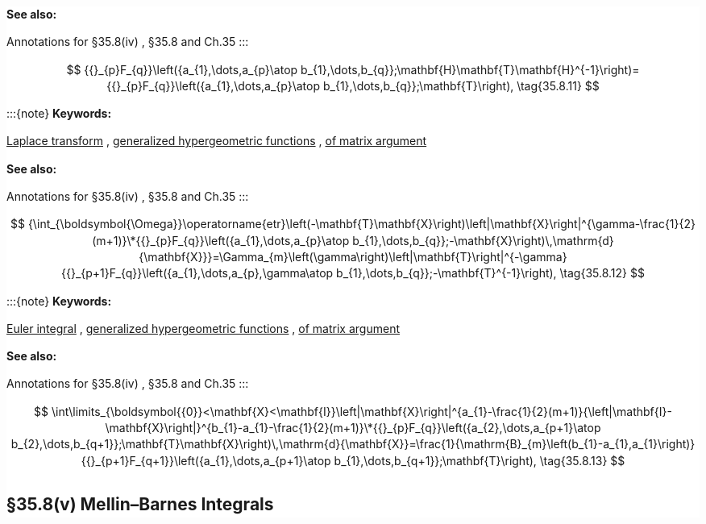 **See also:**

Annotations for §35.8(iv) , §35.8 and Ch.35
:::


<a id="E11"></a>
$$
{{}_{p}F_{q}}\left({a_{1},\dots,a_{p}\atop b_{1},\dots,b_{q}};\mathbf{H}\mathbf{T}\mathbf{H}^{-1}\right)={{}_{p}F_{q}}\left({a_{1},\dots,a_{p}\atop b_{1},\dots,b_{q}};\mathbf{T}\right), \tag{35.8.11}
$$

:::{note}
**Keywords:**

[Laplace transform](http://dlmf.nist.gov/search/search?q=Laplace%20transform) , [generalized hypergeometric functions](http://dlmf.nist.gov/search/search?q=generalized%20hypergeometric%20functions) , [of matrix argument](http://dlmf.nist.gov/search/search?q=of%20matrix%20argument)

**See also:**

Annotations for §35.8(iv) , §35.8 and Ch.35
:::


<a id="E12"></a>
$$
{\int_{\boldsymbol{\Omega}}\operatorname{etr}\left(-\mathbf{T}\mathbf{X}\right)\left|\mathbf{X}\right|^{\gamma-\frac{1}{2}(m+1)}\*{{}_{p}F_{q}}\left({a_{1},\dots,a_{p}\atop b_{1},\dots,b_{q}};-\mathbf{X}\right)\,\mathrm{d}{\mathbf{X}}}=\Gamma_{m}\left(\gamma\right)\left|\mathbf{T}\right|^{-\gamma}{{}_{p+1}F_{q}}\left({a_{1},\dots,a_{p},\gamma\atop b_{1},\dots,b_{q}};-\mathbf{T}^{-1}\right), \tag{35.8.12}
$$

:::{note}
**Keywords:**

[Euler integral](http://dlmf.nist.gov/search/search?q=Euler%20integral) , [generalized hypergeometric functions](http://dlmf.nist.gov/search/search?q=generalized%20hypergeometric%20functions) , [of matrix argument](http://dlmf.nist.gov/search/search?q=of%20matrix%20argument)

**See also:**

Annotations for §35.8(iv) , §35.8 and Ch.35
:::


<a id="E13"></a>
$$
\int\limits_{\boldsymbol{{0}}<\mathbf{X}<\mathbf{I}}\left|\mathbf{X}\right|^{a_{1}-\frac{1}{2}(m+1)}{\left|\mathbf{I}-\mathbf{X}\right|}^{b_{1}-a_{1}-\frac{1}{2}(m+1)}\*{{}_{p}F_{q}}\left({a_{2},\dots,a_{p+1}\atop b_{2},\dots,b_{q+1}};\mathbf{T}\mathbf{X}\right)\,\mathrm{d}{\mathbf{X}}=\frac{1}{\mathrm{B}_{m}\left(b_{1}-a_{1},a_{1}\right)}{{}_{p+1}F_{q+1}}\left({a_{1},\dots,a_{p+1}\atop b_{1},\dots,b_{q+1}};\mathbf{T}\right), \tag{35.8.13}
$$


## §35.8(v) Mellin–Barnes Integrals
